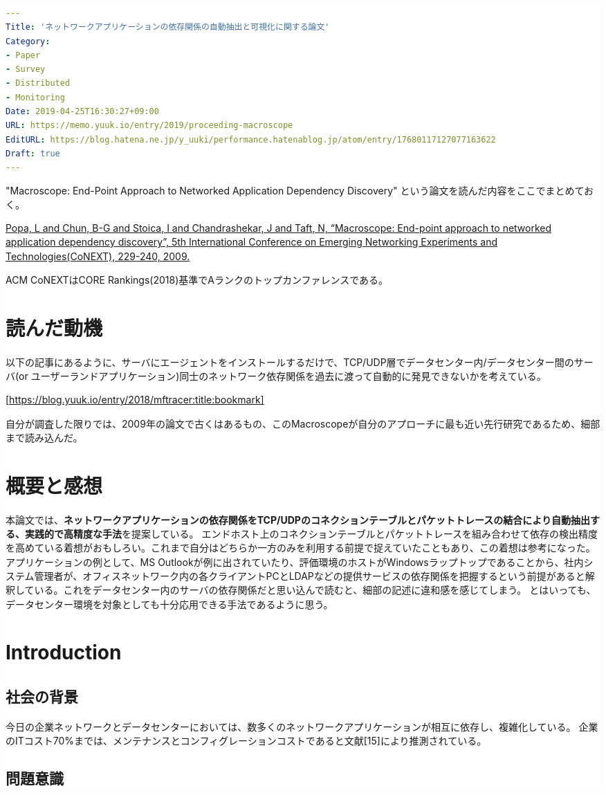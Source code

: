```yaml
---
Title: 'ネットワークアプリケーションの依存関係の自動抽出と可視化に関する論文'
Category:
- Paper
- Survey
- Distributed
- Monitoring
Date: 2019-04-25T16:30:27+09:00
URL: https://memo.yuuk.io/entry/2019/proceeding-macroscope
EditURL: https://blog.hatena.ne.jp/y_uuki/performance.hatenablog.jp/atom/entry/17680117127077163622
Draft: true
---
```


"Macroscope: End-Point Approach to Networked Application Dependency Discovery" という論文を読んだ内容をここでまとめておく。

[Popa, L and Chun, B-G and Stoica, I and Chandrashekar, J and Taft, N, “Macroscope: End-point approach to networked application dependency discovery”, 5th International Conference on Emerging Networking Experiments and Technologies(CoNEXT), 229-240, 2009.](http://conferences.sigcomm.org/co-next/2009/papers/Popa.pdf)

ACM CoNEXTはCORE Rankings(2018)基準でAランクのトップカンファレンスである。

# 読んだ動機

以下の記事にあるように、サーバにエージェントをインストールするだけで、TCP/UDP層でデータセンター内/データセンター間のサーバ(or ユーザーランドアプリケーション)同士のネットワーク依存関係を過去に渡って自動的に発見できないかを考えている。

[https://blog.yuuk.io/entry/2018/mftracer:title:bookmark]

自分が調査した限りでは、2009年の論文で古くはあるもの、このMacroscopeが自分のアプローチに最も近い先行研究であるため、細部まで読み込んだ。

# 概要と感想

本論文では、**ネットワークアプリケーションの依存関係をTCP/UDPのコネクションテーブルとパケットトレースの結合により自動抽出する、実践的で高精度な手法**を提案している。
エンドホスト上のコネクションテーブルとパケットトレースを組み合わせて依存の検出精度を高めている着想がおもしろい。これまで自分はどちらか一方のみを利用する前提で捉えていたこともあり、この着想は参考になった。
アプリケーションの例として、MS Outlookが例に出されていたり、評価環境のホストがWindowsラップトップであることから、社内システム管理者が、オフィスネットワーク内の各クライアントPCとLDAPなどの提供サービスの依存関係を把握するという前提があると解釈している。これをデータセンター内のサーバの依存関係だと思い込んで読むと、細部の記述に違和感を感じてしまう。
とはいっても、データセンター環境を対象としても十分応用できる手法であるように思う。

# Introduction

## 社会の背景

今日の企業ネットワークとデータセンターにおいては、数多くのネットワークアプリケーションが相互に依存し、複雑化している。
企業のITコスト70%までは、メンテナンスとコンフィグレーションコストであると文献[15]により推測されている。

## 問題意識
